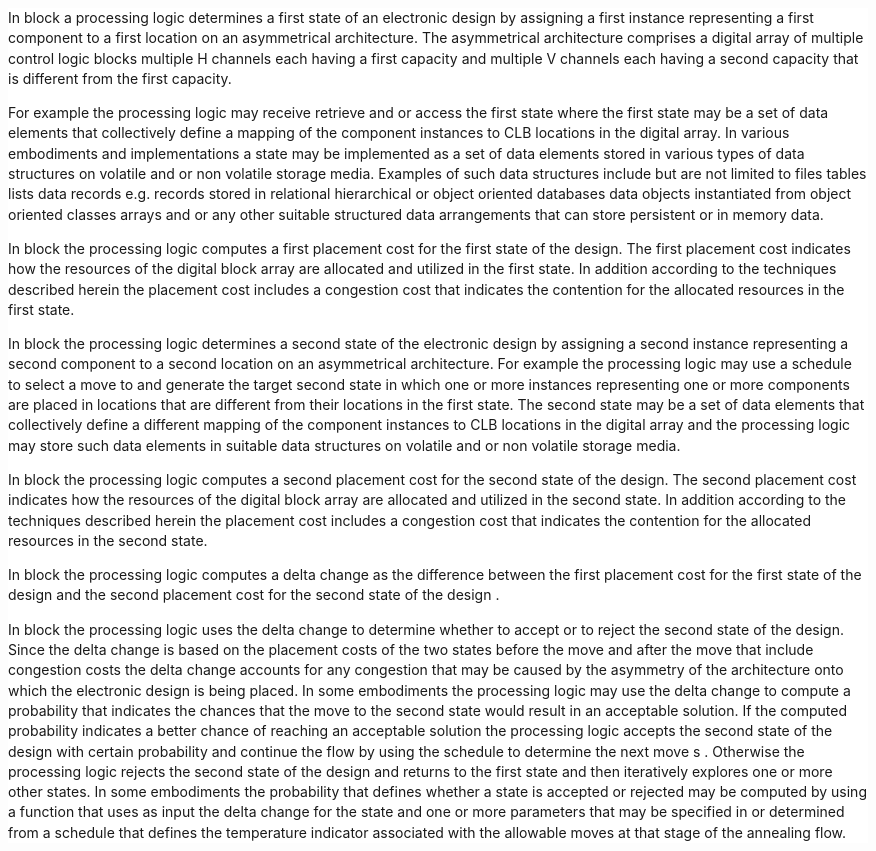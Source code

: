 In block a processing logic determines a first state of an electronic design by assigning a first instance representing a first component to a first location on an asymmetrical architecture. The asymmetrical architecture comprises a digital array of multiple control logic blocks multiple H channels each having a first capacity and multiple V channels each having a second capacity that is different from the first capacity.

For example the processing logic may receive retrieve and or access the first state where the first state may be a set of data elements that collectively define a mapping of the component instances to CLB locations in the digital array. In various embodiments and implementations a state may be implemented as a set of data elements stored in various types of data structures on volatile and or non volatile storage media. Examples of such data structures include but are not limited to files tables lists data records e.g. records stored in relational hierarchical or object oriented databases data objects instantiated from object oriented classes arrays and or any other suitable structured data arrangements that can store persistent or in memory data.

In block the processing logic computes a first placement cost for the first state of the design. The first placement cost indicates how the resources of the digital block array are allocated and utilized in the first state. In addition according to the techniques described herein the placement cost includes a congestion cost that indicates the contention for the allocated resources in the first state.

In block the processing logic determines a second state of the electronic design by assigning a second instance representing a second component to a second location on an asymmetrical architecture. For example the processing logic may use a schedule to select a move to and generate the target second state in which one or more instances representing one or more components are placed in locations that are different from their locations in the first state. The second state may be a set of data elements that collectively define a different mapping of the component instances to CLB locations in the digital array and the processing logic may store such data elements in suitable data structures on volatile and or non volatile storage media.

In block the processing logic computes a second placement cost for the second state of the design. The second placement cost indicates how the resources of the digital block array are allocated and utilized in the second state. In addition according to the techniques described herein the placement cost includes a congestion cost that indicates the contention for the allocated resources in the second state.

In block the processing logic computes a delta change as the difference between the first placement cost for the first state of the design and the second placement cost for the second state of the design .

In block the processing logic uses the delta change to determine whether to accept or to reject the second state of the design. Since the delta change is based on the placement costs of the two states before the move and after the move that include congestion costs the delta change accounts for any congestion that may be caused by the asymmetry of the architecture onto which the electronic design is being placed. In some embodiments the processing logic may use the delta change to compute a probability that indicates the chances that the move to the second state would result in an acceptable solution. If the computed probability indicates a better chance of reaching an acceptable solution the processing logic accepts the second state of the design with certain probability and continue the flow by using the schedule to determine the next move s . Otherwise the processing logic rejects the second state of the design and returns to the first state and then iteratively explores one or more other states. In some embodiments the probability that defines whether a state is accepted or rejected may be computed by using a function that uses as input the delta change for the state and one or more parameters that may be specified in or determined from a schedule that defines the temperature indicator associated with the allowable moves at that stage of the annealing flow.
